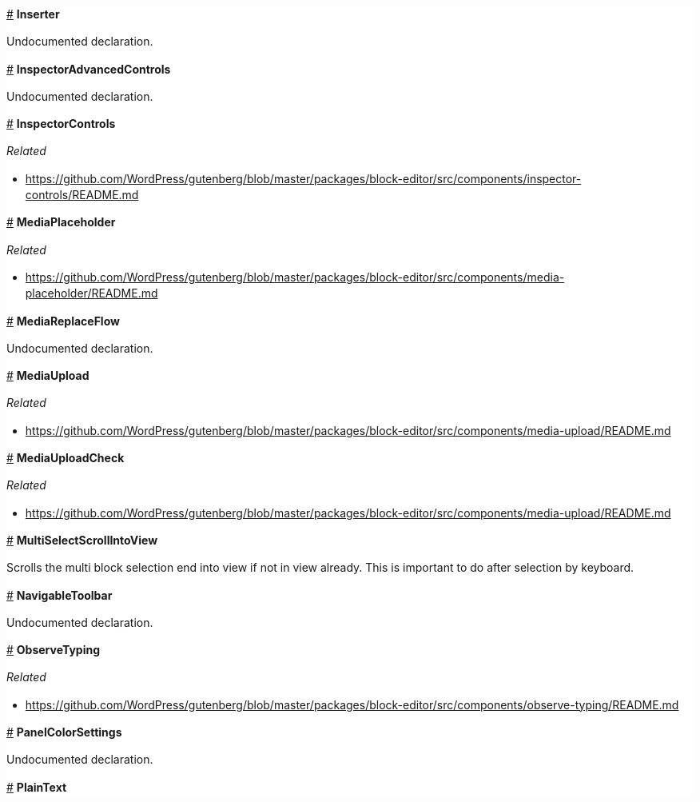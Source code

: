 <a name="Inserter" href="#Inserter">#</a> **Inserter**

Undocumented declaration.

<a name="InspectorAdvancedControls" href="#InspectorAdvancedControls">#</a> **InspectorAdvancedControls**

Undocumented declaration.

<a name="InspectorControls" href="#InspectorControls">#</a> **InspectorControls**

_Related_

-   <https://github.com/WordPress/gutenberg/blob/master/packages/block-editor/src/components/inspector-controls/README.md>

<a name="MediaPlaceholder" href="#MediaPlaceholder">#</a> **MediaPlaceholder**

_Related_

-   <https://github.com/WordPress/gutenberg/blob/master/packages/block-editor/src/components/media-placeholder/README.md>

<a name="MediaReplaceFlow" href="#MediaReplaceFlow">#</a> **MediaReplaceFlow**

Undocumented declaration.

<a name="MediaUpload" href="#MediaUpload">#</a> **MediaUpload**

_Related_

-   <https://github.com/WordPress/gutenberg/blob/master/packages/block-editor/src/components/media-upload/README.md>

<a name="MediaUploadCheck" href="#MediaUploadCheck">#</a> **MediaUploadCheck**

_Related_

-   <https://github.com/WordPress/gutenberg/blob/master/packages/block-editor/src/components/media-upload/README.md>

<a name="MultiSelectScrollIntoView" href="#MultiSelectScrollIntoView">#</a> **MultiSelectScrollIntoView**

Scrolls the multi block selection end into view if not in view already. This
is important to do after selection by keyboard.

<a name="NavigableToolbar" href="#NavigableToolbar">#</a> **NavigableToolbar**

Undocumented declaration.

<a name="ObserveTyping" href="#ObserveTyping">#</a> **ObserveTyping**

_Related_

-   <https://github.com/WordPress/gutenberg/blob/master/packages/block-editor/src/components/observe-typing/README.md>

<a name="PanelColorSettings" href="#PanelColorSettings">#</a> **PanelColorSettings**

Undocumented declaration.

<a name="PlainText" href="#PlainText">#</a> **PlainText**
